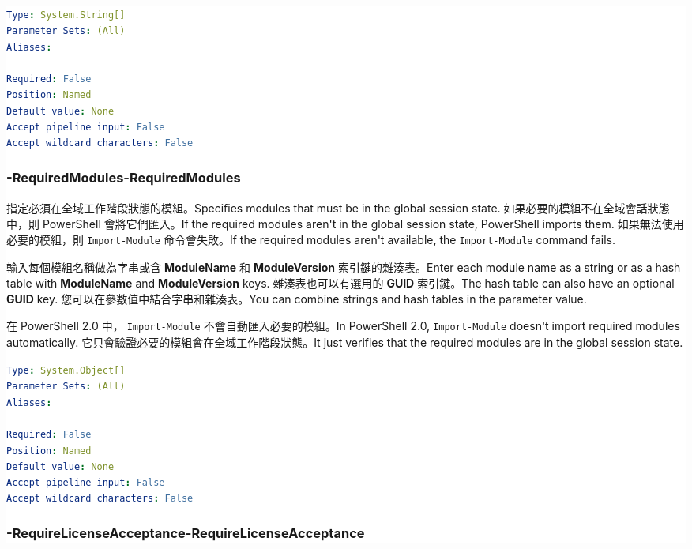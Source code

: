 ```yaml
Type: System.String[]
Parameter Sets: (All)
Aliases:

Required: False
Position: Named
Default value: None
Accept pipeline input: False
Accept wildcard characters: False
```

### <span data-ttu-id="e4c65-284">-RequiredModules</span><span class="sxs-lookup"><span data-stu-id="e4c65-284">-RequiredModules</span></span>

<span data-ttu-id="e4c65-285">指定必須在全域工作階段狀態的模組。</span><span class="sxs-lookup"><span data-stu-id="e4c65-285">Specifies modules that must be in the global session state.</span></span> <span data-ttu-id="e4c65-286">如果必要的模組不在全域會話狀態中，則 PowerShell 會將它們匯入。</span><span class="sxs-lookup"><span data-stu-id="e4c65-286">If the required modules aren't in the global session state, PowerShell imports them.</span></span> <span data-ttu-id="e4c65-287">如果無法使用必要的模組，則 `Import-Module` 命令會失敗。</span><span class="sxs-lookup"><span data-stu-id="e4c65-287">If the required modules aren't available, the `Import-Module` command fails.</span></span>

<span data-ttu-id="e4c65-288">輸入每個模組名稱做為字串或含 **ModuleName** 和 **ModuleVersion** 索引鍵的雜湊表。</span><span class="sxs-lookup"><span data-stu-id="e4c65-288">Enter each module name as a string or as a hash table with **ModuleName** and **ModuleVersion** keys.</span></span> <span data-ttu-id="e4c65-289">雜湊表也可以有選用的 **GUID** 索引鍵。</span><span class="sxs-lookup"><span data-stu-id="e4c65-289">The hash table can also have an optional **GUID** key.</span></span> <span data-ttu-id="e4c65-290">您可以在參數值中結合字串和雜湊表。</span><span class="sxs-lookup"><span data-stu-id="e4c65-290">You can combine strings and hash tables in the parameter value.</span></span>

<span data-ttu-id="e4c65-291">在 PowerShell 2.0 中， `Import-Module` 不會自動匯入必要的模組。</span><span class="sxs-lookup"><span data-stu-id="e4c65-291">In PowerShell 2.0, `Import-Module` doesn't import required modules automatically.</span></span> <span data-ttu-id="e4c65-292">它只會驗證必要的模組會在全域工作階段狀態。</span><span class="sxs-lookup"><span data-stu-id="e4c65-292">It just verifies that the required modules are in the global session state.</span></span>

```yaml
Type: System.Object[]
Parameter Sets: (All)
Aliases:

Required: False
Position: Named
Default value: None
Accept pipeline input: False
Accept wildcard characters: False
```

### <span data-ttu-id="e4c65-293">-RequireLicenseAcceptance</span><span class="sxs-lookup"><span data-stu-id="e4c65-293">-RequireLicenseAcceptance</span></span>
